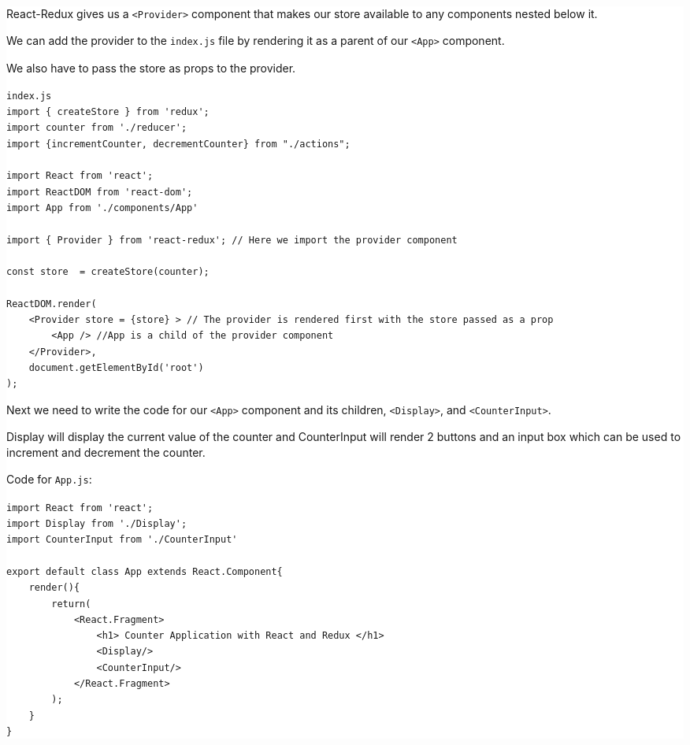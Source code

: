React-Redux gives us a `<Provider>` component that makes our store available to any components nested below it.

We can add the provider to the `index.js` file by rendering it as a parent of our `<App>` component.

We also have to pass the store as props to the provider.

```
index.js
import { createStore } from 'redux';
import counter from './reducer';
import {incrementCounter, decrementCounter} from "./actions";

import React from 'react';
import ReactDOM from 'react-dom';
import App from './components/App'

import { Provider } from 'react-redux'; // Here we import the provider component

const store  = createStore(counter);

ReactDOM.render(
    <Provider store = {store} > // The provider is rendered first with the store passed as a prop
        <App /> //App is a child of the provider component
    </Provider>,
    document.getElementById('root')
);
```

Next we need to write the code for our `<App>` component and its children, `<Display>`, and `<CounterInput>`.

Display will display the current value of the counter and CounterInput will render 2 buttons and an input box which can be used to increment and decrement the counter.

Code for `App.js`:

```
import React from 'react';
import Display from './Display';
import CounterInput from './CounterInput'

export default class App extends React.Component{
    render(){
        return(
            <React.Fragment>
                <h1> Counter Application with React and Redux </h1> 
                <Display/>
                <CounterInput/>
            </React.Fragment>
        );
    }
}
```
